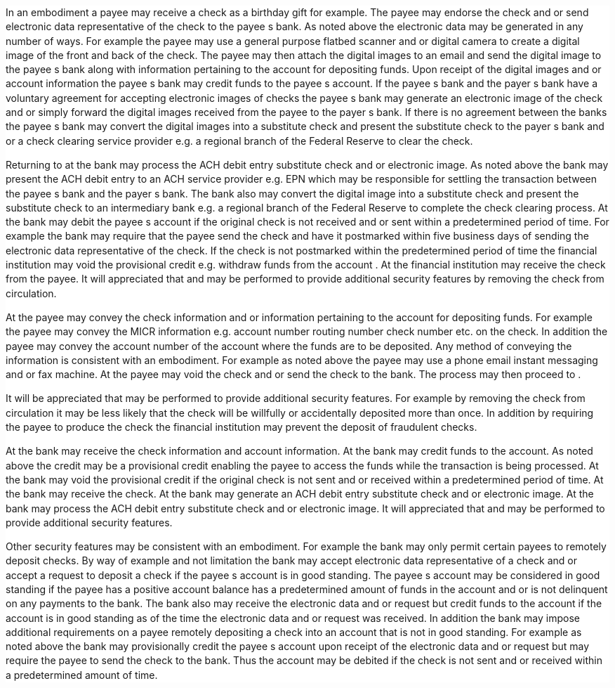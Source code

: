In an embodiment a payee may receive a check as a birthday gift for example. The payee may endorse the check and or send electronic data representative of the check to the payee s bank. As noted above the electronic data may be generated in any number of ways. For example the payee may use a general purpose flatbed scanner and or digital camera to create a digital image of the front and back of the check. The payee may then attach the digital images to an email and send the digital image to the payee s bank along with information pertaining to the account for depositing funds. Upon receipt of the digital images and or account information the payee s bank may credit funds to the payee s account. If the payee s bank and the payer s bank have a voluntary agreement for accepting electronic images of checks the payee s bank may generate an electronic image of the check and or simply forward the digital images received from the payee to the payer s bank. If there is no agreement between the banks the payee s bank may convert the digital images into a substitute check and present the substitute check to the payer s bank and or a check clearing service provider e.g. a regional branch of the Federal Reserve to clear the check.

Returning to at the bank may process the ACH debit entry substitute check and or electronic image. As noted above the bank may present the ACH debit entry to an ACH service provider e.g. EPN which may be responsible for settling the transaction between the payee s bank and the payer s bank. The bank also may convert the digital image into a substitute check and present the substitute check to an intermediary bank e.g. a regional branch of the Federal Reserve to complete the check clearing process. At the bank may debit the payee s account if the original check is not received and or sent within a predetermined period of time. For example the bank may require that the payee send the check and have it postmarked within five business days of sending the electronic data representative of the check. If the check is not postmarked within the predetermined period of time the financial institution may void the provisional credit e.g. withdraw funds from the account . At the financial institution may receive the check from the payee. It will appreciated that and may be performed to provide additional security features by removing the check from circulation.

At the payee may convey the check information and or information pertaining to the account for depositing funds. For example the payee may convey the MICR information e.g. account number routing number check number etc. on the check. In addition the payee may convey the account number of the account where the funds are to be deposited. Any method of conveying the information is consistent with an embodiment. For example as noted above the payee may use a phone email instant messaging and or fax machine. At the payee may void the check and or send the check to the bank. The process may then proceed to .

It will be appreciated that may be performed to provide additional security features. For example by removing the check from circulation it may be less likely that the check will be willfully or accidentally deposited more than once. In addition by requiring the payee to produce the check the financial institution may prevent the deposit of fraudulent checks.

At the bank may receive the check information and account information. At the bank may credit funds to the account. As noted above the credit may be a provisional credit enabling the payee to access the funds while the transaction is being processed. At the bank may void the provisional credit if the original check is not sent and or received within a predetermined period of time. At the bank may receive the check. At the bank may generate an ACH debit entry substitute check and or electronic image. At the bank may process the ACH debit entry substitute check and or electronic image. It will appreciated that and may be performed to provide additional security features.

Other security features may be consistent with an embodiment. For example the bank may only permit certain payees to remotely deposit checks. By way of example and not limitation the bank may accept electronic data representative of a check and or accept a request to deposit a check if the payee s account is in good standing. The payee s account may be considered in good standing if the payee has a positive account balance has a predetermined amount of funds in the account and or is not delinquent on any payments to the bank. The bank also may receive the electronic data and or request but credit funds to the account if the account is in good standing as of the time the electronic data and or request was received. In addition the bank may impose additional requirements on a payee remotely depositing a check into an account that is not in good standing. For example as noted above the bank may provisionally credit the payee s account upon receipt of the electronic data and or request but may require the payee to send the check to the bank. Thus the account may be debited if the check is not sent and or received within a predetermined amount of time.

